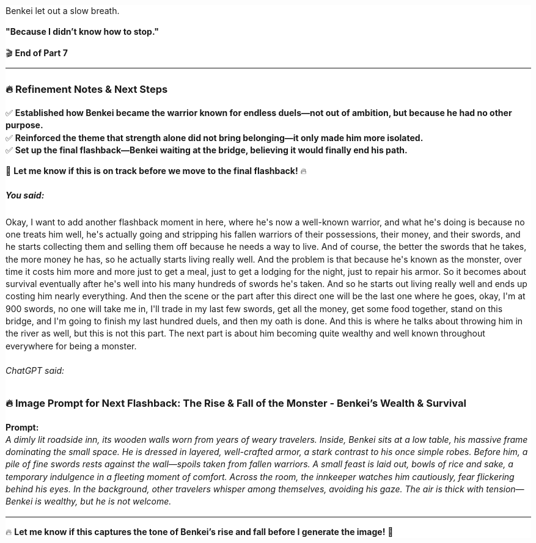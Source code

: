 Benkei let out a slow breath.

**"Because I didn’t know how to stop."**

🎬 **End of Part 7**

* * *

### **🔥 Refinement Notes & Next Steps**

✅ **Established how Benkei became the warrior known for endless duels—not out of ambition, but because he had no other purpose.**  
✅ **Reinforced the theme that strength alone did not bring belonging—it only made him more isolated.**  
✅ **Set up the final flashback—Benkei waiting at the bridge, believing it would finally end his path.**

🚀 **Let me know if this is on track before we move to the final flashback!** 🔥

##### You said:

Okay, I want to add another flashback moment in here, where he's now a well-known warrior, and what he's doing is because no one treats him well, he's actually going and stripping his fallen warriors of their possessions, their money, and their swords, and he starts collecting them and selling them off because he needs a way to live. And of course, the better the swords that he takes, the more money he has, so he actually starts living really well. And the problem is that because he's known as the monster, over time it costs him more and more just to get a meal, just to get a lodging for the night, just to repair his armor. So it becomes about survival eventually after he's well into his many hundreds of swords he's taken. And so he starts out living really well and ends up costing him nearly everything. And then the scene or the part after this direct one will be the last one where he goes, okay, I'm at 900 swords, no one will take me in, I'll trade in my last few swords, get all the money, get some food together, stand on this bridge, and I'm going to finish my last hundred duels, and then my oath is done. And this is where he talks about throwing him in the river as well, but this is not this part. The next part is about him becoming quite wealthy and well known throughout everywhere for being a monster.

###### ChatGPT said:

### **🔥 Image Prompt for Next Flashback: The Rise & Fall of the Monster - Benkei’s Wealth & Survival**

**Prompt:**  
_A dimly lit roadside inn, its wooden walls worn from years of weary travelers. Inside, Benkei sits at a low table, his massive frame dominating the small space. He is dressed in layered, well-crafted armor, a stark contrast to his once simple robes. Before him, a pile of fine swords rests against the wall—spoils taken from fallen warriors. A small feast is laid out, bowls of rice and sake, a temporary indulgence in a fleeting moment of comfort. Across the room, the innkeeper watches him cautiously, fear flickering behind his eyes. In the background, other travelers whisper among themselves, avoiding his gaze. The air is thick with tension—Benkei is wealthy, but he is not welcome._

* * *

🔥 **Let me know if this captures the tone of Benkei’s rise and fall before I generate the image!** 🚀

